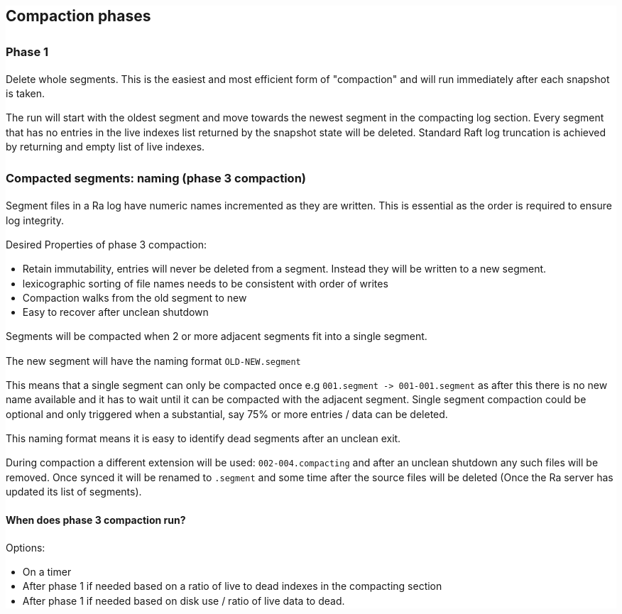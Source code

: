 

## Compaction phases

### Phase 1

Delete whole segments. This is the easiest and most efficient form of "compaction"
and will run immediately after each snapshot is taken.

The run will start with the oldest segment and move towards the newest segment
in the compacting log section. Every segment that has no entries in the live
indexes list returned by the snapshot state will be deleted. Standard Raft
log truncation is achieved by returning and empty list of live indexes.

### Compacted segments: naming (phase 3 compaction)

Segment files in a Ra log have numeric names incremented as they are written.
This is essential as the order is required to ensure log integrity.

Desired Properties of phase 3 compaction:

* Retain immutability, entries will never be deleted from a segment. Instead they
will be written to a new segment.
* lexicographic sorting of file names needs to be consistent with order of writes
* Compaction walks from the old segment to new
* Easy to recover after unclean shutdown

Segments will be compacted when 2 or more adjacent segments fit into a single
segment.

The new segment will have the naming format `OLD-NEW.segment`

This means that a single segment can only be compacted once e.g
`001.segment -> 001-001.segment` as after this  there is no new name available
and it has to wait until it can be compacted with the adjacent segment. Single
segment compaction could be optional and only triggered when a substantial,
say 75% or more entries / data can be deleted.

This naming format means it is easy to identify dead segments after an unclean
exit.

During compaction a different extension will be used: `002-004.compacting` and
after an unclean shutdown any such files will be removed. Once synced it will be
renamed to `.segment` and some time after the source files will be deleted (Once
the Ra server has updated its list of segments).

#### When does phase 3 compaction run?

Options:

* On a timer
* After phase 1 if needed based on a ratio of live to dead indexes in the compacting section
* After phase 1 if needed based on disk use / ratio of live data to dead.
